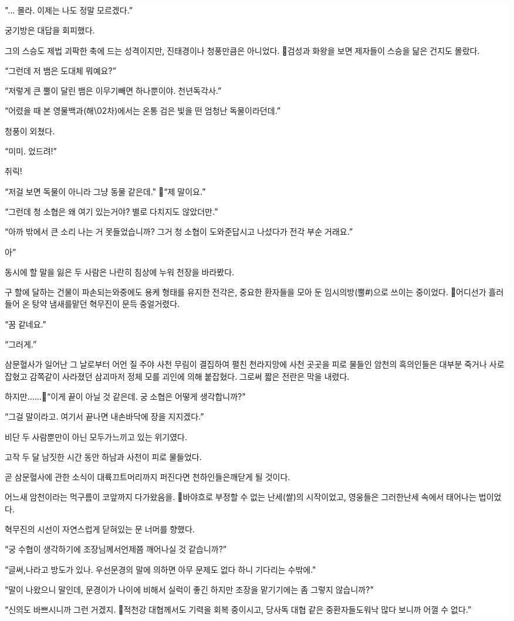 "… 몰라. 이제는 나도 정말 모르겠다.”

궁기방은 대답을 회피했다.

그의 스승도 제법 괴팍한 축에 드는 성격이지만, 진태경이나 청풍만큼은 아니었다.
검성과 화왕을 보면 제자들이 스승을 닮은 건지도 몰랐다.

“그런데 저 뱀은 도대체 뭐예요?”

“저렇게 큰 뿔이 달린 뱀은 이무기빼면 하나뿐이야. 천년독각사.”

“어렸을 때 본 영물백과(해\02차)에서는 온통 검은 빛을 떤 엄청난 독물이라던데.”

청풍이 외쳤다.

“미미. 었드려!”

취릭!

“저걸 보면 독물이 아니라 그냥 동물 같은데."
“제 말이요.”

“그런데 청 소협은 왜 여기 있는거야? 별로 다치지도 않았더만.”

“아까 밖에서 큰 소리 나는 거 못들었습니까? 그거 청 소협이 도와준답시고 나섰다가 전각 부순 거래요.”

아”

동시에 할 말을 잃은 두 사람은 나란히 침상에 누워 천장을 바라봤다.

구 할에 달하는 건물이 파손되는와중에도 용케 형태를 유지한 전각은, 중요한 환자들을 모아 둔 임시의방(뿔#)으로 쓰이는 중이었다.
어디선가 흘러들어 온 탕약 냄새를맡던 혁무진이 문득 중얼거렸다.

“꿈 같네요."

“그러게.”

삼문혈사가 일어난 그 날로부터 어언 질 주야
사천 무림이 결집하여 펼친 천라지망에 사천 곳곳을 피로 물들인 암천의 흑의인들은 대부분 죽거나 사로잡혔고 감쪽같이 사라졌던 삼괴마저 정체 모를 괴인에 의해 붙잡혔다. 그로써 짧은 전란은 막을 내렸다.

하지만……“이게 끝이 아닐 것 같은데. 궁 소협은 어떻게 생각합니까?"

“그걸 말이라고. 여기서 끝나면 내손바닥에 장을 지지겠다.”

비단 두 사람뿐만이 아닌 모두가느끼고 있는 위기였다.

고작 두 달 남짓한 시간 동안 하남과 사천이 피로 물들었다.

곧 삼문혈사에 관한 소식이 대륙끄트머리까지 퍼진다면 천하인들은깨닫게 될 것이다.

어느새 암천이라는 먹구름이 코앞까지 다가왔음을.
바야흐로 부정할 수 없는 난세(쌀)의 시작이었고, 영웅들은 그러한난세 속에서 태어나는 법이었다.

혁무진의 시선이 자연스럽게 닫혀있는 문 너머를 향했다.

“궁 수협이 생각하기에 조장님께서언제쯤 깨어나실 것 같습니까?”

“글써,나라고 방도가 있나. 우선문경의 말에 의하면 아무 문제도 없다 하니 기다리는 수밖에."

“말이 나왔으니 말인데, 문경이가 나이에 비해서 실럭이 좋긴 하지만 조장을 맡기기에는 좀 그렇지 않습니까?"

“신의도 바쁘시니까 그런 거겠지.
적천강 대협께서도 기력을 회복 중이시고, 당사독 대협 같은 중환자들도워낙 많다 보니까 어껄 수 없다.”
